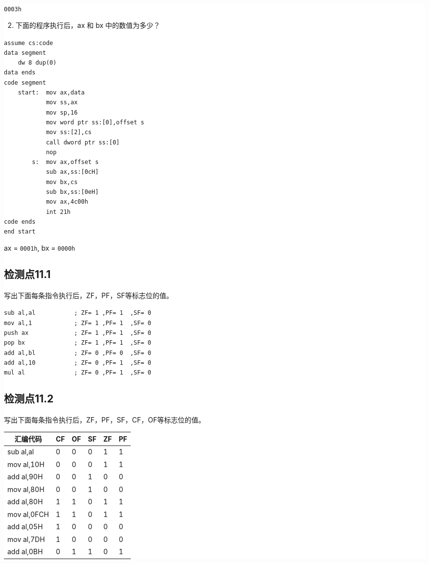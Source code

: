 `0003h`

2. 下面的程序执行后，ax 和 bx 中的数值为多少？
```assembly
assume cs:code
data segment
    dw 8 dup(0)
data ends
code segment
    start:  mov ax,data
            mov ss,ax
            mov sp,16
            mov word ptr ss:[0],offset s
            mov ss:[2],cs
            call dword ptr ss:[0]
            nop
        s:  mov ax,offset s
            sub ax,ss:[0cH]
            mov bx,cs
            sub bx,ss:[0eH]
            mov ax,4c00h
            int 21h
code ends
end start
```

ax = `0001h`, bx = `0000h`

## 检测点11.1
写出下面每条指令执行后，ZF，PF，SF等标志位的值。
```assembly
sub al,al           ; ZF= 1 ,PF= 1  ,SF= 0
mov al,1            ; ZF= 1 ,PF= 1  ,SF= 0
push ax             ; ZF= 1 ,PF= 1  ,SF= 0
pop bx              ; ZF= 1 ,PF= 1  ,SF= 0
add al,bl           ; ZF= 0 ,PF= 0  ,SF= 0
add al,10           ; ZF= 0 ,PF= 1  ,SF= 0
mul al              ; ZF= 0 ,PF= 1  ,SF= 0
```

## 检测点11.2
写出下面每条指令执行后，ZF，PF，SF，CF，OF等标志位的值。

汇编代码     | CF   | OF | SF | ZF | PF
---         |---   |--- |--- |--- |---
sub al,al   |  0   | 0  | 0  |  1 | 1
mov al,10H  |  0   | 0  | 0  |  1 | 1
add al,90H  |  0   | 0  | 1  |  0 | 0
mov al,80H  |  0   | 0  | 1  |  0 | 0
add al,80H  |  1   | 1  | 0  |  1 | 1
mov al,0FCH |  1   | 1  | 0  |  1 | 1
add al,05H  |  1   | 0  | 0  |  0 | 0
mov al,7DH  |  1   | 0  | 0  |  0 | 0
add al,0BH  |  0   | 1  | 1  |  0 | 1
